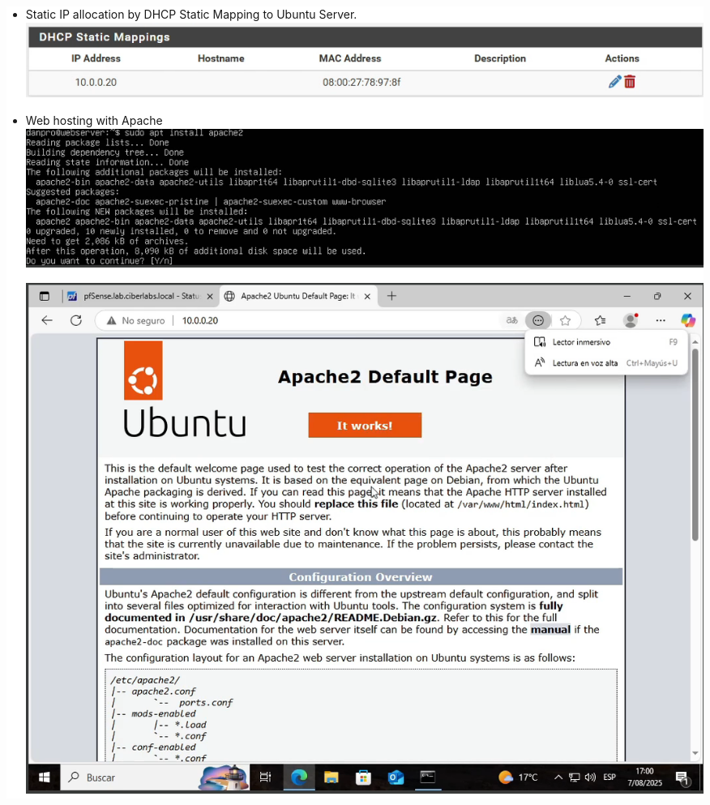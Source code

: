 
- Static IP allocation by DHCP Static Mapping to Ubuntu Server.
  ![imagen23](media/imagen23.png)


- Web hosting with Apache
  ![imagen24](media/imagen24.png)  

  ![imagen25](media/imagen25.png)
